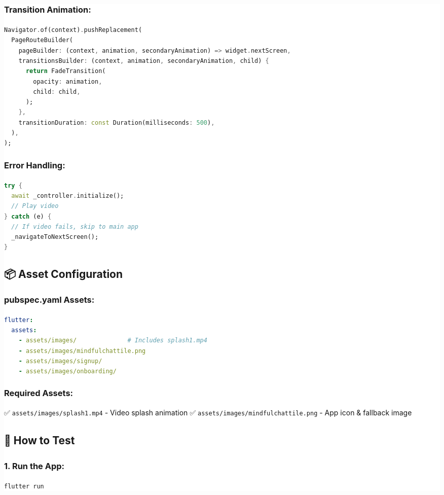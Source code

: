 ### Transition Animation:
```dart
Navigator.of(context).pushReplacement(
  PageRouteBuilder(
    pageBuilder: (context, animation, secondaryAnimation) => widget.nextScreen,
    transitionsBuilder: (context, animation, secondaryAnimation, child) {
      return FadeTransition(
        opacity: animation,
        child: child,
      );
    },
    transitionDuration: const Duration(milliseconds: 500),
  ),
);
```

### Error Handling:
```dart
try {
  await _controller.initialize();
  // Play video
} catch (e) {
  // If video fails, skip to main app
  _navigateToNextScreen();
}
```

## 📦 Asset Configuration

### pubspec.yaml Assets:
```yaml
flutter:
  assets:
    - assets/images/              # Includes splash1.mp4
    - assets/images/mindfulchattile.png
    - assets/images/signup/
    - assets/images/onboarding/
```

### Required Assets:
✅ `assets/images/splash1.mp4` - Video splash animation
✅ `assets/images/mindfulchattile.png` - App icon & fallback image

## 🚀 How to Test

### 1. Run the App:
```bash
flutter run
```
